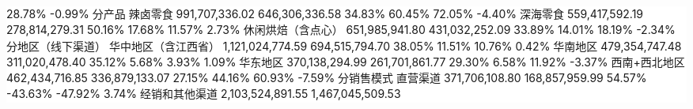 28.78%
-0.99%
分产品
辣卤零食
991,707,336.02
646,306,336.58
34.83%
60.45%
72.05%
-4.40%
深海零食
559,417,592.19
278,814,279.31
50.16%
17.68%
11.57%
2.73%
休闲烘焙（含点心）
651,985,941.80
431,032,252.09
33.89%
14.01%
18.19%
-2.34%
分地区（线下渠道）
华中地区（含江西省）
1,121,024,774.59
694,515,794.70
38.05%
11.51%
10.76%
0.42%
华南地区
479,354,747.48
311,020,478.40
35.12%
5.68%
3.93%
1.09%
华东地区
370,138,294.99
261,701,861.77
29.30%
6.58%
11.92%
-3.37%
西南+西北地区
462,434,716.85
336,879,133.07
27.15%
44.16%
60.93%
-7.59%
分销售模式
直营渠道
371,706,108.80
168,857,959.99
54.57%
-43.63%
-47.92%
3.74%
经销和其他渠道
2,103,524,891.55
1,467,045,509.53